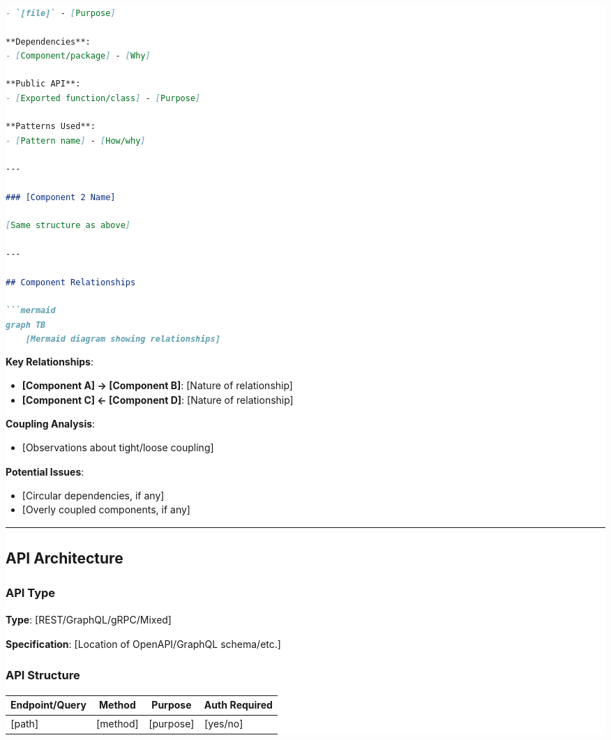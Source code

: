 ```markdown
- `[file]` - [Purpose]

**Dependencies**:
- [Component/package] - [Why]

**Public API**:
- [Exported function/class] - [Purpose]

**Patterns Used**:
- [Pattern name] - [How/why]

---

### [Component 2 Name]

[Same structure as above]

---

## Component Relationships

```mermaid
graph TB
    [Mermaid diagram showing relationships]
```

**Key Relationships**:
- **[Component A] → [Component B]**: [Nature of relationship]
- **[Component C] ← [Component D]**: [Nature of relationship]

**Coupling Analysis**:
- [Observations about tight/loose coupling]

**Potential Issues**:
- [Circular dependencies, if any]
- [Overly coupled components, if any]

---

## API Architecture

### API Type

**Type**: [REST/GraphQL/gRPC/Mixed]

**Specification**: [Location of OpenAPI/GraphQL schema/etc.]

### API Structure

| Endpoint/Query | Method | Purpose | Auth Required |
|----------------|--------|---------|---------------|
| [path] | [method] | [purpose] | [yes/no] |
